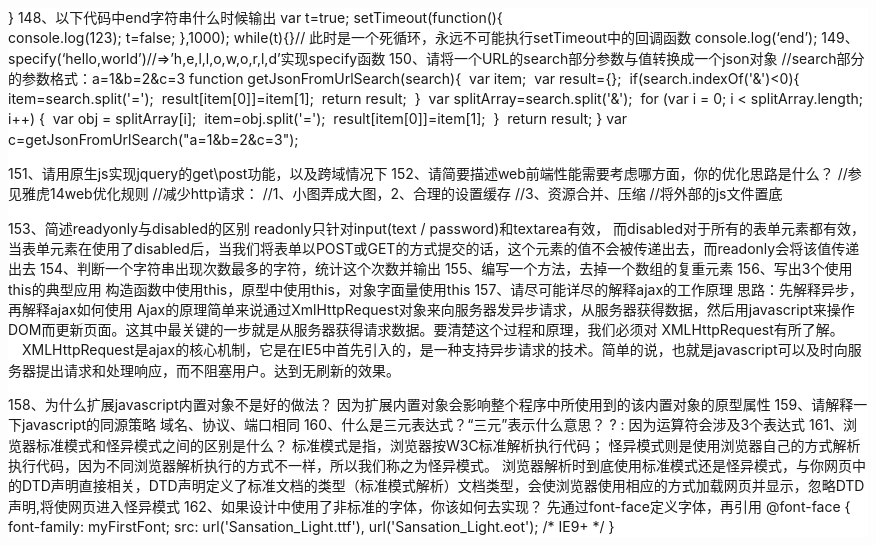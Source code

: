 }
148、以下代码中end字符串什么时候输出
var t=true;
setTimeout(function(){	
	console.log(123);
	t=false;
	},1000);
while(t){}// 此时是一个死循环，永远不可能执行setTimeout中的回调函数
console.log(‘end’);
149、specify(‘hello,world’)//=>’h,e,l,l,o,w,o,r,l,d’实现specify函数
150、请将一个URL的search部分参数与值转换成一个json对象
//search部分的参数格式：a=1&b=2&c=3
function getJsonFromUrlSearch(search){     var item;     var result={};     if(search.indexOf('&')<0){         item=search.split('=');         result[item[0]]=item[1];         return result;     }     var splitArray=search.split('&');     for (var i = 0; i < splitArray.length; i++) {         var obj = splitArray[i];         item=obj.split('=');         result[item[0]]=item[1];     }     return result; } var c=getJsonFromUrlSearch("a=1&b=2&c=3");

151、请用原生js实现jquery的get\post功能，以及跨域情况下 
152、请简要描述web前端性能需要考虑哪方面，你的优化思路是什么？
//参见雅虎14web优化规则
//减少http请求：
//1、小图弄成大图，2、合理的设置缓存
//3、资源合并、压缩
//将外部的js文件置底

153、简述readyonly与disabled的区别
readonly只针对input(text / password)和textarea有效，
而disabled对于所有的表单元素都有效，当表单元素在使用了disabled后，当我们将表单以POST或GET的方式提交的话，这个元素的值不会被传递出去，而readonly会将该值传递出去
154、判断一个字符串出现次数最多的字符，统计这个次数并输出
155、编写一个方法，去掉一个数组的复重元素
156、写出3个使用this的典型应用
构造函数中使用this，原型中使用this，对象字面量使用this
157、请尽可能详尽的解释ajax的工作原理
思路：先解释异步，再解释ajax如何使用
Ajax的原理简单来说通过XmlHttpRequest对象来向服务器发异步请求，从服务器获得数据，然后用javascript来操作DOM而更新页面。这其中最关键的一步就是从服务器获得请求数据。要清楚这个过程和原理，我们必须对 XMLHttpRequest有所了解。
　XMLHttpRequest是ajax的核心机制，它是在IE5中首先引入的，是一种支持异步请求的技术。简单的说，也就是javascript可以及时向服务器提出请求和处理响应，而不阻塞用户。达到无刷新的效果。

158、为什么扩展javascript内置对象不是好的做法？
因为扩展内置对象会影响整个程序中所使用到的该内置对象的原型属性
159、请解释一下javascript的同源策略
域名、协议、端口相同
160、什么是三元表达式？“三元”表示什么意思？
? :
因为运算符会涉及3个表达式
161、浏览器标准模式和怪异模式之间的区别是什么？
标准模式是指，浏览器按W3C标准解析执行代码；
怪异模式则是使用浏览器自己的方式解析执行代码，因为不同浏览器解析执行的方式不一样，所以我们称之为怪异模式。
浏览器解析时到底使用标准模式还是怪异模式，与你网页中的DTD声明直接相关，DTD声明定义了标准文档的类型（标准模式解析）文档类型，会使浏览器使用相应的方式加载网页并显示，忽略DTD声明,将使网页进入怪异模式
162、如果设计中使用了非标准的字体，你该如何去实现？
先通过font-face定义字体，再引用
@font-face
{
font-family: myFirstFont;
src: url('Sansation_Light.ttf'),
     url('Sansation_Light.eot'); /* IE9+ */
}
